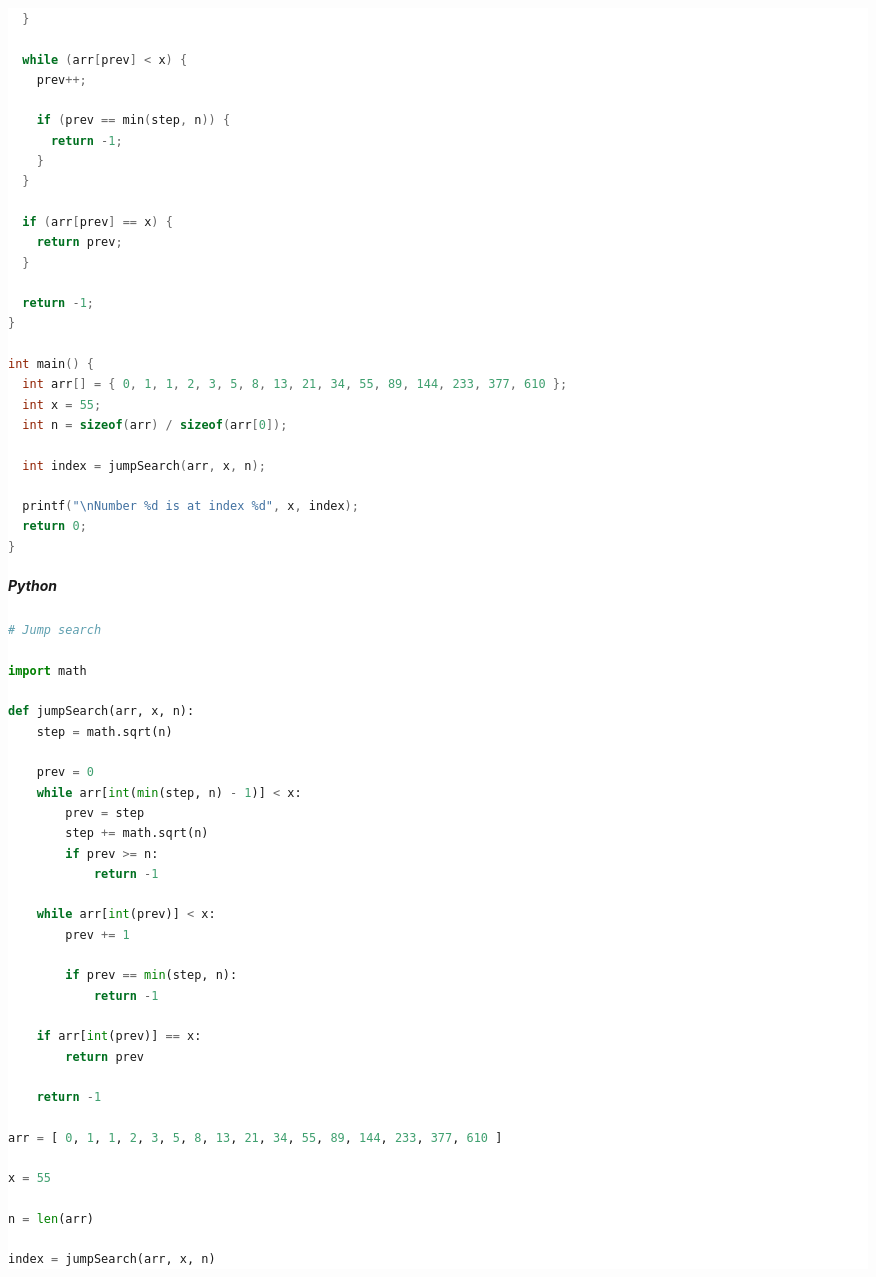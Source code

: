 ```c
  }

  while (arr[prev] < x) {
    prev++;

    if (prev == min(step, n)) {
      return -1;
    }
  }

  if (arr[prev] == x) {
    return prev;
  }

  return -1;
}

int main() {
  int arr[] = { 0, 1, 1, 2, 3, 5, 8, 13, 21, 34, 55, 89, 144, 233, 377, 610 };
  int x = 55;
  int n = sizeof(arr) / sizeof(arr[0]);

  int index = jumpSearch(arr, x, n);

  printf("\nNumber %d is at index %d", x, index);
  return 0;
}
```

##### Python

```python
# Jump search

import math

def jumpSearch(arr, x, n):
    step = math.sqrt(n)

    prev = 0
    while arr[int(min(step, n) - 1)] < x:
        prev = step
        step += math.sqrt(n)
        if prev >= n:
            return -1

    while arr[int(prev)] < x:
        prev += 1

        if prev == min(step, n):
            return -1

    if arr[int(prev)] == x:
        return prev

    return -1

arr = [ 0, 1, 1, 2, 3, 5, 8, 13, 21, 34, 55, 89, 144, 233, 377, 610 ]

x = 55

n = len(arr)

index = jumpSearch(arr, x, n)
```